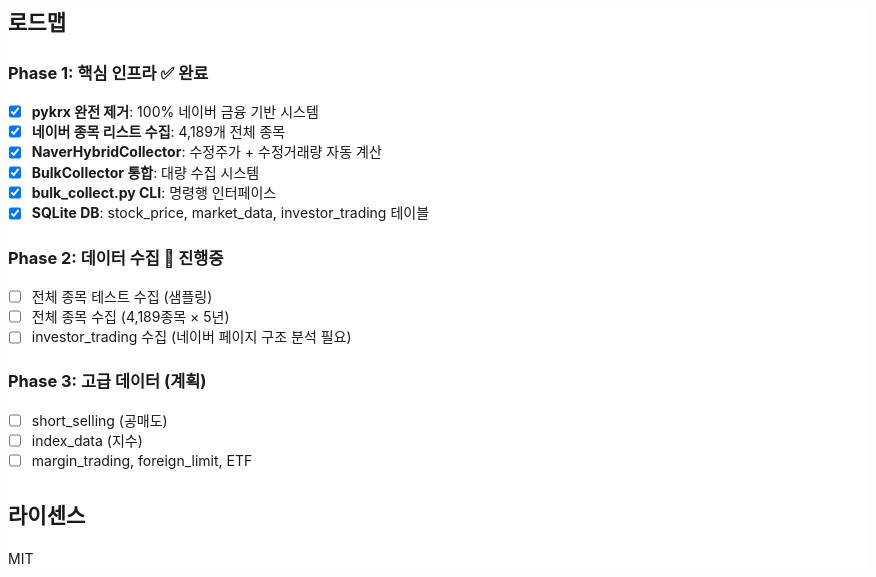 ## 로드맵

### Phase 1: 핵심 인프라 ✅ 완료
- [x] **pykrx 완전 제거**: 100% 네이버 금융 기반 시스템
- [x] **네이버 종목 리스트 수집**: 4,189개 전체 종목
- [x] **NaverHybridCollector**: 수정주가 + 수정거래량 자동 계산
- [x] **BulkCollector 통합**: 대량 수집 시스템
- [x] **bulk_collect.py CLI**: 명령행 인터페이스
- [x] **SQLite DB**: stock_price, market_data, investor_trading 테이블

### Phase 2: 데이터 수집 🚀 진행중
- [ ] 전체 종목 테스트 수집 (샘플링)
- [ ] 전체 종목 수집 (4,189종목 × 5년)
- [ ] investor_trading 수집 (네이버 페이지 구조 분석 필요)

### Phase 3: 고급 데이터 (계획)
- [ ] short_selling (공매도)
- [ ] index_data (지수)
- [ ] margin_trading, foreign_limit, ETF

## 라이센스

MIT
